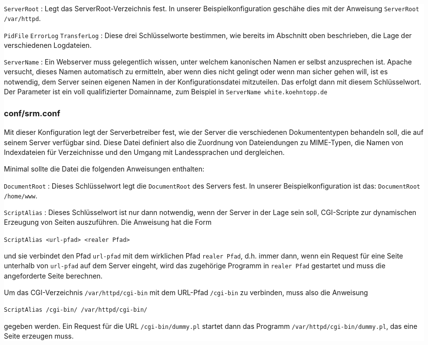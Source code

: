 `ServerRoot`
: Legt das ServerRoot-Verzeichnis fest. In unserer
Beispielkonfiguration geschähe dies mit der Anweisung
`ServerRoot /var/httpd`.

`PidFile`
`ErrorLog`
`TransferLog`
: Diese drei Schlüsselworte bestimmen, wie bereits im
Abschnitt oben beschrieben, die Lage der verschiedenen Logdateien.

`ServerName`
: Ein Webserver muss gelegentlich wissen, unter welchem kanonischen Namen er selbst anzusprechen ist. 
Apache versucht, dieses Namen automatisch zu ermitteln, aber wenn dies nicht gelingt
oder wenn man sicher gehen will, ist es notwendig, dem Server
seinen eigenen Namen in der Konfigurationsdatei mitzuteilen. Das
erfolgt dann mit diesem Schlüsselwort. Der Parameter ist ein
voll qualifizierter Domainname, zum Beispiel in `ServerName
white.koehntopp.de`

### conf/srm.conf

Mit dieser Konfiguration legt der Serverbetreiber fest, wie der
Server die verschiedenen Dokumententypen behandeln soll, die auf
seinem Server verfügbar sind. Diese Datei definiert also die
Zuordnung von Dateiendungen zu MIME-Typen, die Namen von
Indexdateien für Verzeichnisse und den Umgang mit
Landessprachen und dergleichen.

Minimal sollte die Datei die folgenden Anweisungen
enthalten:

`DocumentRoot`
: Dieses Schlüsselwort legt die `DocumentRoot` des Servers
fest. In unserer Beispielkonfiguration ist das: `DocumentRoot /home/www`.

`ScriptAlias`
: Dieses Schlüsselwort ist nur dann notwendig, wenn der Server in der Lage sein soll, CGI-Scripte zur dynamischen Erzeugung
  von Seiten auszuführen. 
  Die Anweisung hat die Form 
```console
ScriptAlias <url-pfad> <realer Pfad>
```
  und sie verbindet den Pfad `url-pfad` mit dem
  wirklichen Pfad `realer Pfad`, d.h. immer dann, wenn ein
  Request für eine Seite unterhalb von `url-pfad` auf dem
  Server eingeht, wird das zugehörige Programm in `realer Pfad` gestartet und muss die angeforderte Seite
  berechnen.

  Um das CGI-Verzeichnis `/var/httpd/cgi-bin` mit dem URL-Pfad `/cgi-bin` zu verbinden, muss also die Anweisung
```console
ScriptAlias /cgi-bin/ /var/httpd/cgi-bin/
```
  gegeben werden. Ein Request für die URL `/cgi-bin/dummy.pl` startet dann das Programm 
  `/var/httpd/cgi-bin/dummy.pl`, das eine Seite erzeugen muss.
